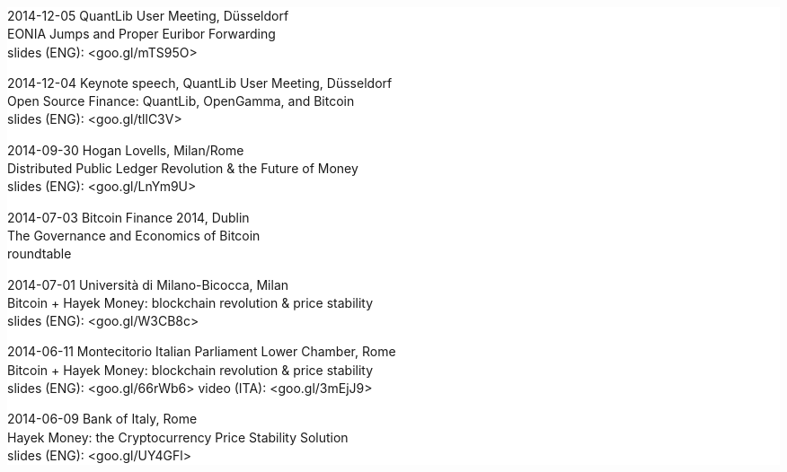 2014-12-05 QuantLib User Meeting, Düsseldorf  
EONIA Jumps and Proper Euribor Forwarding  
slides (ENG): <goo.gl/mTS95O>

2014-12-04 Keynote speech, QuantLib User Meeting, Düsseldorf  
Open Source Finance: QuantLib, OpenGamma, and Bitcoin  
slides (ENG): <goo.gl/tllC3V>

2014-09-30 Hogan Lovells, Milan/Rome  
Distributed Public Ledger Revolution & the Future of Money  
slides (ENG): <goo.gl/LnYm9U>

2014-07-03 Bitcoin Finance 2014, Dublin  
The Governance and Economics of Bitcoin  
roundtable

2014-07-01 Università di Milano-Bicocca, Milan  
Bitcoin + Hayek Money: blockchain revolution & price stability  
slides (ENG): <goo.gl/W3CB8c>

2014-06-11 Montecitorio Italian Parliament Lower Chamber, Rome  
Bitcoin + Hayek Money: blockchain revolution & price stability  
slides (ENG): <goo.gl/66rWb6>
video (ITA): <goo.gl/3mEjJ9>

2014-06-09 Bank of Italy, Rome  
Hayek Money: the Cryptocurrency Price Stability Solution  
slides (ENG): <goo.gl/UY4GFl>
